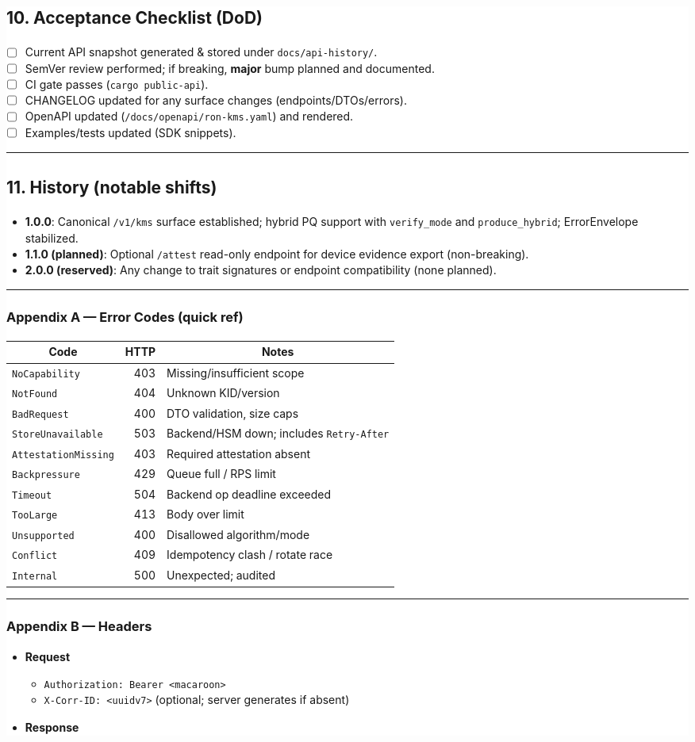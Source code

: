 
## 10. Acceptance Checklist (DoD)

* [ ] Current API snapshot generated & stored under `docs/api-history/`.
* [ ] SemVer review performed; if breaking, **major** bump planned and documented.
* [ ] CI gate passes (`cargo public-api`).
* [ ] CHANGELOG updated for any surface changes (endpoints/DTOs/errors).
* [ ] OpenAPI updated (`/docs/openapi/ron-kms.yaml`) and rendered.
* [ ] Examples/tests updated (SDK snippets).

---

## 11. History (notable shifts)

* **1.0.0**: Canonical `/v1/kms` surface established; hybrid PQ support with `verify_mode` and `produce_hybrid`; ErrorEnvelope stabilized.
* **1.1.0 (planned)**: Optional `/attest` read-only endpoint for device evidence export (non-breaking).
* **2.0.0 (reserved)**: Any change to trait signatures or endpoint compatibility (none planned).

---

### Appendix A — Error Codes (quick ref)

| Code                 | HTTP | Notes                                    |
| -------------------- | ---: | ---------------------------------------- |
| `NoCapability`       |  403 | Missing/insufficient scope               |
| `NotFound`           |  404 | Unknown KID/version                      |
| `BadRequest`         |  400 | DTO validation, size caps                |
| `StoreUnavailable`   |  503 | Backend/HSM down; includes `Retry-After` |
| `AttestationMissing` |  403 | Required attestation absent              |
| `Backpressure`       |  429 | Queue full / RPS limit                   |
| `Timeout`            |  504 | Backend op deadline exceeded             |
| `TooLarge`           |  413 | Body over limit                          |
| `Unsupported`        |  400 | Disallowed algorithm/mode                |
| `Conflict`           |  409 | Idempotency clash / rotate race          |
| `Internal`           |  500 | Unexpected; audited                      |

---

### Appendix B — Headers

* **Request**

  * `Authorization: Bearer <macaroon>`
  * `X-Corr-ID: <uuidv7>` (optional; server generates if absent)
* **Response**
